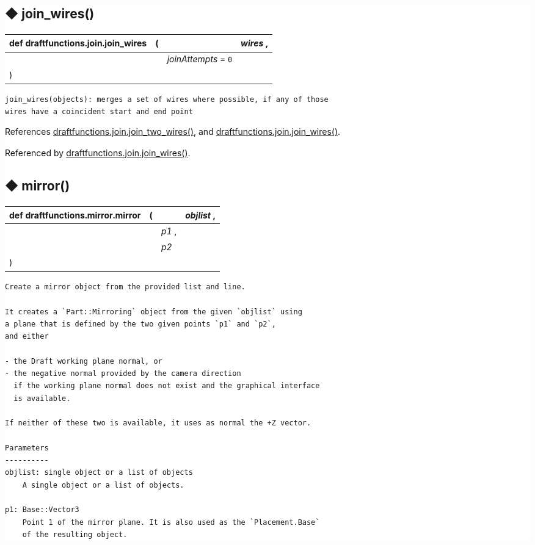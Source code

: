 ## ◆ join_wires()

def draftfunctions.join.join_wires  | ( |  | _wires_ ,   
---|---|---|---  
|  |  | _joinAttempts_ = `0`  
| ) | |   
      
    
    join_wires(objects): merges a set of wires where possible, if any of those
    wires have a coincident start and end point

References
[draftfunctions.join.join_two_wires()](../../d2/d57/group__draftfunctions.html#ga8b7573fa746b69be82d73768bb04a557),
and
[draftfunctions.join.join_wires()](../../d2/d57/group__draftfunctions.html#ga5354f8b322314e22e3f93f7a54371858).

Referenced by
[draftfunctions.join.join_wires()](../../d2/d57/group__draftfunctions.html#ga5354f8b322314e22e3f93f7a54371858).

## ◆ mirror()

def draftfunctions.mirror.mirror  | ( |  | _objlist_ ,   
---|---|---|---  
|  |  | _p1_ ,   
|  |  | _p2_  
| ) | |   
      
    
    Create a mirror object from the provided list and line.
    
    It creates a `Part::Mirroring` object from the given `objlist` using
    a plane that is defined by the two given points `p1` and `p2`,
    and either
    
    - the Draft working plane normal, or
    - the negative normal provided by the camera direction
      if the working plane normal does not exist and the graphical interface
      is available.
    
    If neither of these two is available, it uses as normal the +Z vector.
    
    Parameters
    ----------
    objlist: single object or a list of objects
        A single object or a list of objects.
    
    p1: Base::Vector3
        Point 1 of the mirror plane. It is also used as the `Placement.Base`
        of the resulting object.
    